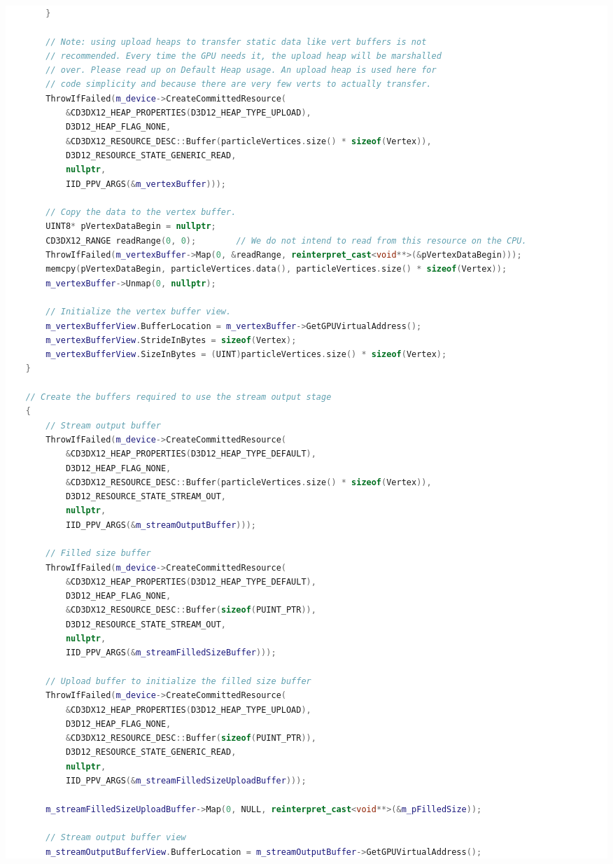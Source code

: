 ```cpp
        }

        // Note: using upload heaps to transfer static data like vert buffers is not 
        // recommended. Every time the GPU needs it, the upload heap will be marshalled 
        // over. Please read up on Default Heap usage. An upload heap is used here for 
        // code simplicity and because there are very few verts to actually transfer.
        ThrowIfFailed(m_device->CreateCommittedResource(
            &CD3DX12_HEAP_PROPERTIES(D3D12_HEAP_TYPE_UPLOAD),
            D3D12_HEAP_FLAG_NONE,
            &CD3DX12_RESOURCE_DESC::Buffer(particleVertices.size() * sizeof(Vertex)),
            D3D12_RESOURCE_STATE_GENERIC_READ,
            nullptr,
            IID_PPV_ARGS(&m_vertexBuffer)));

        // Copy the data to the vertex buffer.
        UINT8* pVertexDataBegin = nullptr;
        CD3DX12_RANGE readRange(0, 0);        // We do not intend to read from this resource on the CPU.
        ThrowIfFailed(m_vertexBuffer->Map(0, &readRange, reinterpret_cast<void**>(&pVertexDataBegin)));
        memcpy(pVertexDataBegin, particleVertices.data(), particleVertices.size() * sizeof(Vertex));
        m_vertexBuffer->Unmap(0, nullptr);

        // Initialize the vertex buffer view.
        m_vertexBufferView.BufferLocation = m_vertexBuffer->GetGPUVirtualAddress();
        m_vertexBufferView.StrideInBytes = sizeof(Vertex);
        m_vertexBufferView.SizeInBytes = (UINT)particleVertices.size() * sizeof(Vertex);
    }

    // Create the buffers required to use the stream output stage
    {
        // Stream output buffer
        ThrowIfFailed(m_device->CreateCommittedResource(
            &CD3DX12_HEAP_PROPERTIES(D3D12_HEAP_TYPE_DEFAULT),
            D3D12_HEAP_FLAG_NONE,
            &CD3DX12_RESOURCE_DESC::Buffer(particleVertices.size() * sizeof(Vertex)),
            D3D12_RESOURCE_STATE_STREAM_OUT,
            nullptr,
            IID_PPV_ARGS(&m_streamOutputBuffer)));

        // Filled size buffer
        ThrowIfFailed(m_device->CreateCommittedResource(
            &CD3DX12_HEAP_PROPERTIES(D3D12_HEAP_TYPE_DEFAULT),
            D3D12_HEAP_FLAG_NONE,
            &CD3DX12_RESOURCE_DESC::Buffer(sizeof(PUINT_PTR)),
            D3D12_RESOURCE_STATE_STREAM_OUT,
            nullptr,
            IID_PPV_ARGS(&m_streamFilledSizeBuffer)));

        // Upload buffer to initialize the filled size buffer
        ThrowIfFailed(m_device->CreateCommittedResource(
            &CD3DX12_HEAP_PROPERTIES(D3D12_HEAP_TYPE_UPLOAD),
            D3D12_HEAP_FLAG_NONE,
            &CD3DX12_RESOURCE_DESC::Buffer(sizeof(PUINT_PTR)),
            D3D12_RESOURCE_STATE_GENERIC_READ,
            nullptr,
            IID_PPV_ARGS(&m_streamFilledSizeUploadBuffer)));

        m_streamFilledSizeUploadBuffer->Map(0, NULL, reinterpret_cast<void**>(&m_pFilledSize));

        // Stream output buffer view
        m_streamOutputBufferView.BufferLocation = m_streamOutputBuffer->GetGPUVirtualAddress();
```